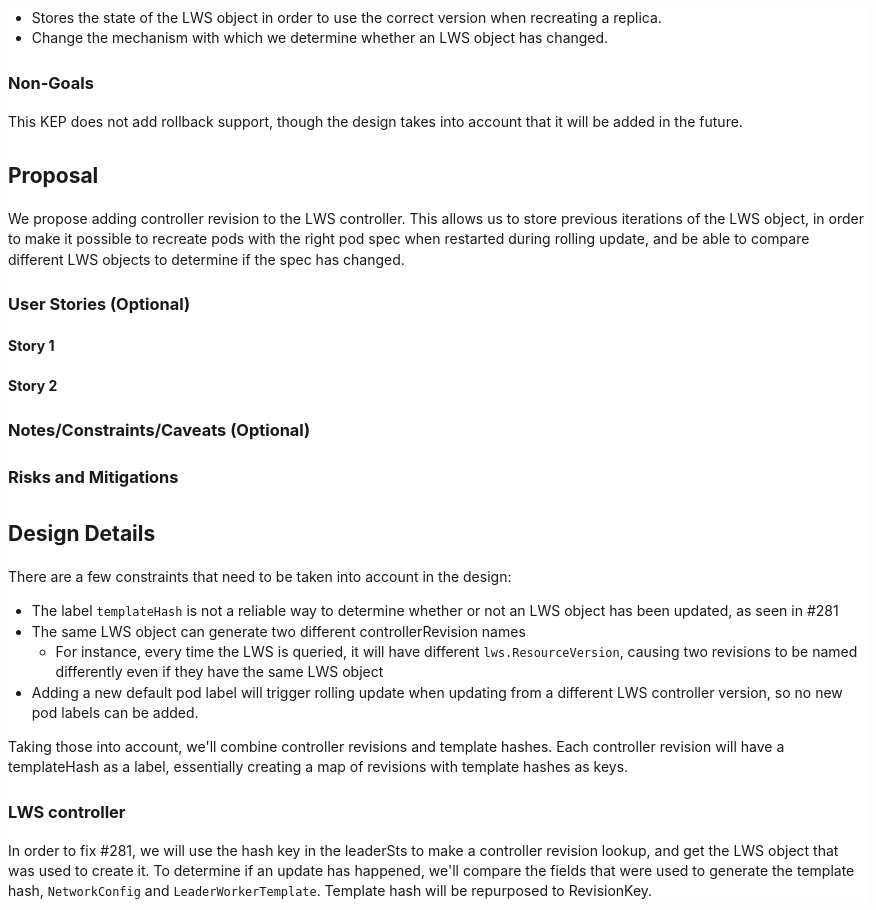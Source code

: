  - Stores the state of the LWS object in order to use the correct version when recreating a replica.
 - Change the mechanism with which we determine whether an LWS object has changed.


### Non-Goals



This KEP does not add rollback support, though the design takes into account that it will be 
added in the future.

## Proposal
We propose adding controller revision to the LWS controller. This allows us to store previous
iterations of the LWS object, in order to make it possible to recreate pods with the right pod 
spec when restarted during rolling update, and be able to compare different LWS objects to determine if the spec has changed. 



### User Stories (Optional)



#### Story 1

#### Story 2

### Notes/Constraints/Caveats (Optional)



### Risks and Mitigations



## Design Details
There are a few constraints that need to be taken into account in the design:
- The label `templateHash` is not a reliable way to determine whether or not an LWS object has been updated, as seen in #281
- The same LWS object can generate two different controllerRevision names
	- For instance, every time the LWS is queried, it will have different `lws.ResourceVersion`, causing two revisions to be named differently even if they have the same LWS object
- Adding a new default pod label will trigger rolling update when updating from a different LWS controller version, so no new pod labels can be added.

Taking those into account, we'll combine controller revisions and template hashes. Each controller revision will have a templateHash as a label, essentially creating a map of revisions with template hashes as keys. 


### LWS controller
In order to fix #281, we will use the hash key in the leaderSts to make a controller revision lookup, and get the LWS object that was used to create it. To determine if an update has happened, we'll compare the fields that were used to generate the template hash, `NetworkConfig` and `LeaderWorkerTemplate`. Template hash will be repurposed to RevisionKey.
